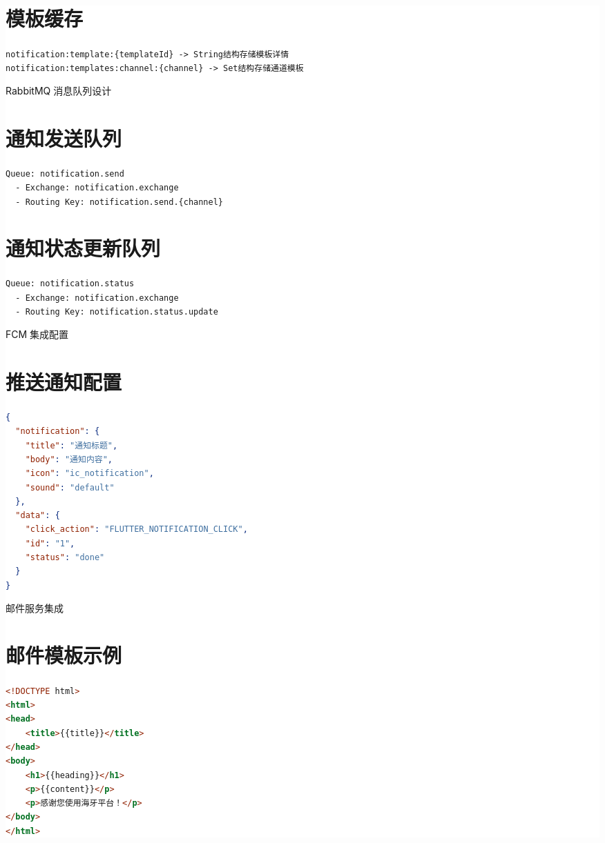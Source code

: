  # 模板缓存
```
notification:template:{templateId} -> String结构存储模板详情
notification:templates:channel:{channel} -> Set结构存储通道模板
```

  RabbitMQ 消息队列设计

 # 通知发送队列
```
Queue: notification.send
  - Exchange: notification.exchange
  - Routing Key: notification.send.{channel}
```

 # 通知状态更新队列
```
Queue: notification.status
  - Exchange: notification.exchange
  - Routing Key: notification.status.update
```

  FCM 集成配置

 # 推送通知配置
```json
{
  "notification": {
    "title": "通知标题",
    "body": "通知内容",
    "icon": "ic_notification",
    "sound": "default"
  },
  "data": {
    "click_action": "FLUTTER_NOTIFICATION_CLICK",
    "id": "1",
    "status": "done"
  }
}
```

  邮件服务集成

 # 邮件模板示例
```html
<!DOCTYPE html>
<html>
<head>
    <title>{{title}}</title>
</head>
<body>
    <h1>{{heading}}</h1>
    <p>{{content}}</p>
    <p>感谢您使用海牙平台！</p>
</body>
</html>
```
